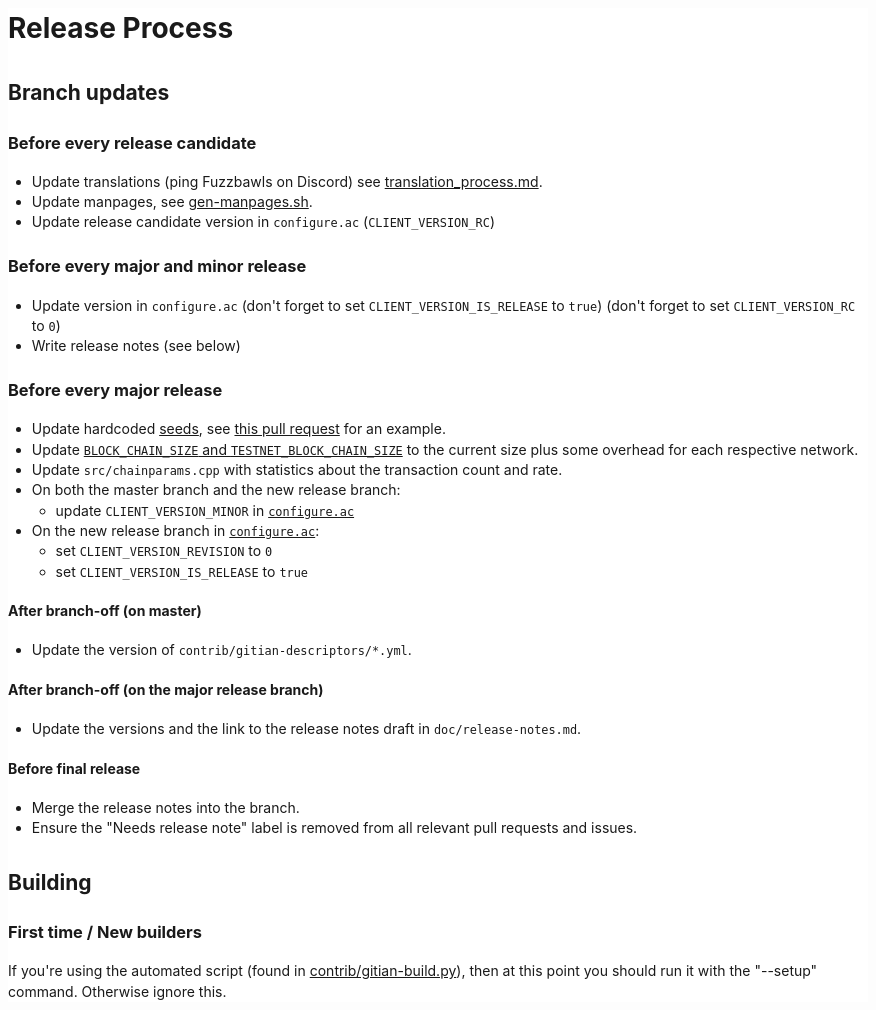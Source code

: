 Release Process
====================

## Branch updates

### Before every release candidate

* Update translations (ping Fuzzbawls on Discord) see [translation_process.md](https://github.com/NODETRADE-Project/NODETRADE/blob/master/doc/translation_process.md#synchronising-translations).
* Update manpages, see [gen-manpages.sh](https://github.com/nodetrade-project/nodetrade/blob/master/contrib/devtools/README.md#gen-manpagessh).
* Update release candidate version in `configure.ac` (`CLIENT_VERSION_RC`)

### Before every major and minor release

* Update version in `configure.ac` (don't forget to set `CLIENT_VERSION_IS_RELEASE` to `true`) (don't forget to set `CLIENT_VERSION_RC` to `0`)
* Write release notes (see below)

### Before every major release

* Update hardcoded [seeds](/contrib/seeds/README.md), see [this pull request](https://github.com/bitcoin/bitcoin/pull/7415) for an example.
* Update [`BLOCK_CHAIN_SIZE` and `TESTNET_BLOCK_CHAIN_SIZE`](/src/qt/intro.cpp) to the current size plus some overhead for each respective network.
* Update `src/chainparams.cpp` with statistics about the transaction count and rate.
* On both the master branch and the new release branch:
  - update `CLIENT_VERSION_MINOR` in [`configure.ac`](../configure.ac)
* On the new release branch in [`configure.ac`](../configure.ac):
  - set `CLIENT_VERSION_REVISION` to `0`
  - set `CLIENT_VERSION_IS_RELEASE` to `true`


#### After branch-off (on master)

- Update the version of `contrib/gitian-descriptors/*.yml`.

#### After branch-off (on the major release branch)

- Update the versions and the link to the release notes draft in `doc/release-notes.md`.

#### Before final release

- Merge the release notes into the branch.
- Ensure the "Needs release note" label is removed from all relevant pull requests and issues.


## Building

### First time / New builders

If you're using the automated script (found in [contrib/gitian-build.py](/contrib/gitian-build.py)), then at this point you should run it with the "--setup" command. Otherwise ignore this.
